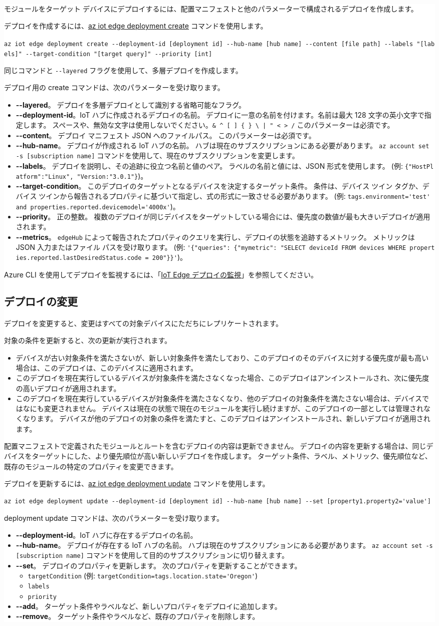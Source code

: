 モジュールをターゲット デバイスにデプロイするには、配置マニフェストと他のパラメーターで構成されるデプロイを作成します。

デプロイを作成するには、[az iot edge deployment create](/cli/azure/iot/edge/deployment) コマンドを使用します。

```azurecli
az iot edge deployment create --deployment-id [deployment id] --hub-name [hub name] --content [file path] --labels "[labels]" --target-condition "[target query]" --priority [int]
```

同じコマンドと `--layered` フラグを使用して、多層デプロイを作成します。

デプロイ用の create コマンドは、次のパラメーターを受け取ります。

* **--layered**。 デプロイを多層デプロイとして識別する省略可能なフラグ。
* **--deployment-id**。IoT ハブに作成されるデプロイの名前。 デプロイに一意の名前を付けます。名前は最大 128 文字の英小文字で指定します。 スペースや、無効な文字は使用しないでください。`& ^ [ ] { } \ | " < > /` このパラメーターは必須です。
* **--content**。 デプロイ マニフェスト JSON へのファイルパス。 このパラメーターは必須です。
* **--hub-name**。 デプロイが作成される IoT ハブの名前。 ハブは現在のサブスクリプションにある必要があります。 `az account set -s [subscription name]` コマンドを使用して、現在のサブスクリプションを変更します。
* **--labels**。 デプロイを説明し、その追跡に役立つ名前と値のペア。 ラベルの名前と値には、JSON 形式を使用します。 (例: `{"HostPlatform":"Linux", "Version:"3.0.1"}`)。
* **--target-condition**。 このデプロイのターゲットとなるデバイスを決定するターゲット条件。 条件は、デバイス ツイン タグか、デバイス ツインから報告されるプロパティに基づいて指定し、式の形式に一致させる必要があります。 (例: `tags.environment='test' and properties.reported.devicemodel='4000x'`)。
* **--priority**。 正の整数。 複数のデプロイが同じデバイスをターゲットしている場合には、優先度の数値が最も大きいデプロイが適用されます。
* **--metrics**。 `edgeHub` によって報告されたプロパティのクエリを実行し、デプロイの状態を追跡するメトリック。 メトリックは JSON 入力またはファイル パスを受け取ります。 (例: `'{"queries": {"mymetric": "SELECT deviceId FROM devices WHERE properties.reported.lastDesiredStatus.code = 200"}}'`)。

Azure CLI を使用してデプロイを監視するには、「[IoT Edge デプロイの監視](how-to-monitor-iot-edge-deployments.md#monitor-a-deployment-with-azure-cli)」を参照してください。

## <a name="modify-a-deployment"></a>デプロイの変更

デプロイを変更すると、変更はすべての対象デバイスにただちにレプリケートされます。

対象の条件を更新すると、次の更新が実行されます。

* デバイスが古い対象条件を満たさないが、新しい対象条件を満たしており、このデプロイのそのデバイスに対する優先度が最も高い場合は、このデプロイは、このデバイスに適用されます。
* このデプロイを現在実行しているデバイスが対象条件を満たさなくなった場合、このデプロイはアンインストールされ、次に優先度の高いデプロイが適用されます。
* このデプロイを現在実行しているデバイスが対象条件を満たさなくなり、他のデプロイの対象条件を満たさない場合は、デバイスではなにも変更されません。 デバイスは現在の状態で現在のモジュールを実行し続けますが、このデプロイの一部としては管理されなくなります。 デバイスが他のデプロイの対象の条件を満たすと、このデプロイはアンインストールされ、新しいデプロイが適用されます。

配置マニフェストで定義されたモジュールとルートを含むデプロイの内容は更新できません。 デプロイの内容を更新する場合は、同じデバイスをターゲットにした、より優先順位が高い新しいデプロイを作成します。 ターゲット条件、ラベル、メトリック、優先順位など、既存のモジュールの特定のプロパティを変更できます。

デプロイを更新するには、[az iot edge deployment update](/cli/azure/iot/edge/deployment) コマンドを使用します。

```azurecli
az iot edge deployment update --deployment-id [deployment id] --hub-name [hub name] --set [property1.property2='value']
```

deployment update コマンドは、次のパラメーターを受け取ります。

* **--deployment-id**。IoT ハブに存在するデプロイの名前。
* **--hub-name**。 デプロイが存在する IoT ハブの名前。 ハブは現在のサブスクリプションにある必要があります。 `az account set -s [subscription name]` コマンドを使用して目的のサブスクリプションに切り替えます。
* **--set**。 デプロイのプロパティを更新します。 次のプロパティを更新することができます。
  * `targetCondition` (例: `targetCondition=tags.location.state='Oregon'`)
  * `labels`
  * `priority`
* **--add**。 ターゲット条件やラベルなど、新しいプロパティをデプロイに追加します。
* **--remove**。 ターゲット条件やラベルなど、既存のプロパティを削除します。
